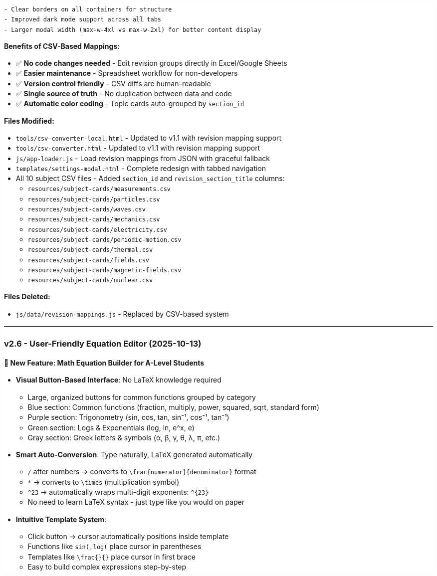     - Clear borders on all containers for structure
    - Improved dark mode support across all tabs
    - Larger modal width (max-w-4xl vs max-w-2xl) for better content display

**Benefits of CSV-Based Mappings:**
- ✅ **No code changes needed** - Edit revision groups directly in Excel/Google Sheets
- ✅ **Easier maintenance** - Spreadsheet workflow for non-developers
- ✅ **Version control friendly** - CSV diffs are human-readable
- ✅ **Single source of truth** - No duplication between data and code
- ✅ **Automatic color coding** - Topic cards auto-grouped by `section_id`

**Files Modified:**
- `tools/csv-converter-local.html` - Updated to v1.1 with revision mapping support
- `tools/csv-converter.html` - Updated to v1.1 with revision mapping support
- `js/app-loader.js` - Load revision mappings from JSON with graceful fallback
- `templates/settings-modal.html` - Complete redesign with tabbed navigation
- All 10 subject CSV files - Added `section_id` and `revision_section_title` columns:
  - `resources/subject-cards/measurements.csv`
  - `resources/subject-cards/particles.csv`
  - `resources/subject-cards/waves.csv`
  - `resources/subject-cards/mechanics.csv`
  - `resources/subject-cards/electricity.csv`
  - `resources/subject-cards/periodic-motion.csv`
  - `resources/subject-cards/thermal.csv`
  - `resources/subject-cards/fields.csv`
  - `resources/subject-cards/magnetic-fields.csv`
  - `resources/subject-cards/nuclear.csv`

**Files Deleted:**
- `js/data/revision-mappings.js` - Replaced by CSV-based system

---

### v2.6 - User-Friendly Equation Editor (2025-10-13)

**📐 New Feature: Math Equation Builder for A-Level Students**
- **Visual Button-Based Interface**: No LaTeX knowledge required
  - Large, organized buttons for common functions grouped by category
  - Blue section: Common functions (fraction, multiply, power, squared, sqrt, standard form)
  - Purple section: Trigonometry (sin, cos, tan, sin⁻¹, cos⁻¹, tan⁻¹)
  - Green section: Logs & Exponentials (log, ln, e^x, e)
  - Gray section: Greek letters & symbols (α, β, γ, θ, λ, π, etc.)

- **Smart Auto-Conversion**: Type naturally, LaTeX generated automatically
  - `/` after numbers → converts to `\frac{numerator}{denominator}` format
  - `*` → converts to `\times` (multiplication symbol)
  - `^23` → automatically wraps multi-digit exponents: `^{23}`
  - No need to learn LaTeX syntax - just type like you would on paper

- **Intuitive Template System**:
  - Click button → cursor automatically positions inside template
  - Functions like `sin(`, `log(` place cursor in parentheses
  - Templates like `\frac{}{}` place cursor in first brace
  - Easy to build complex expressions step-by-step
